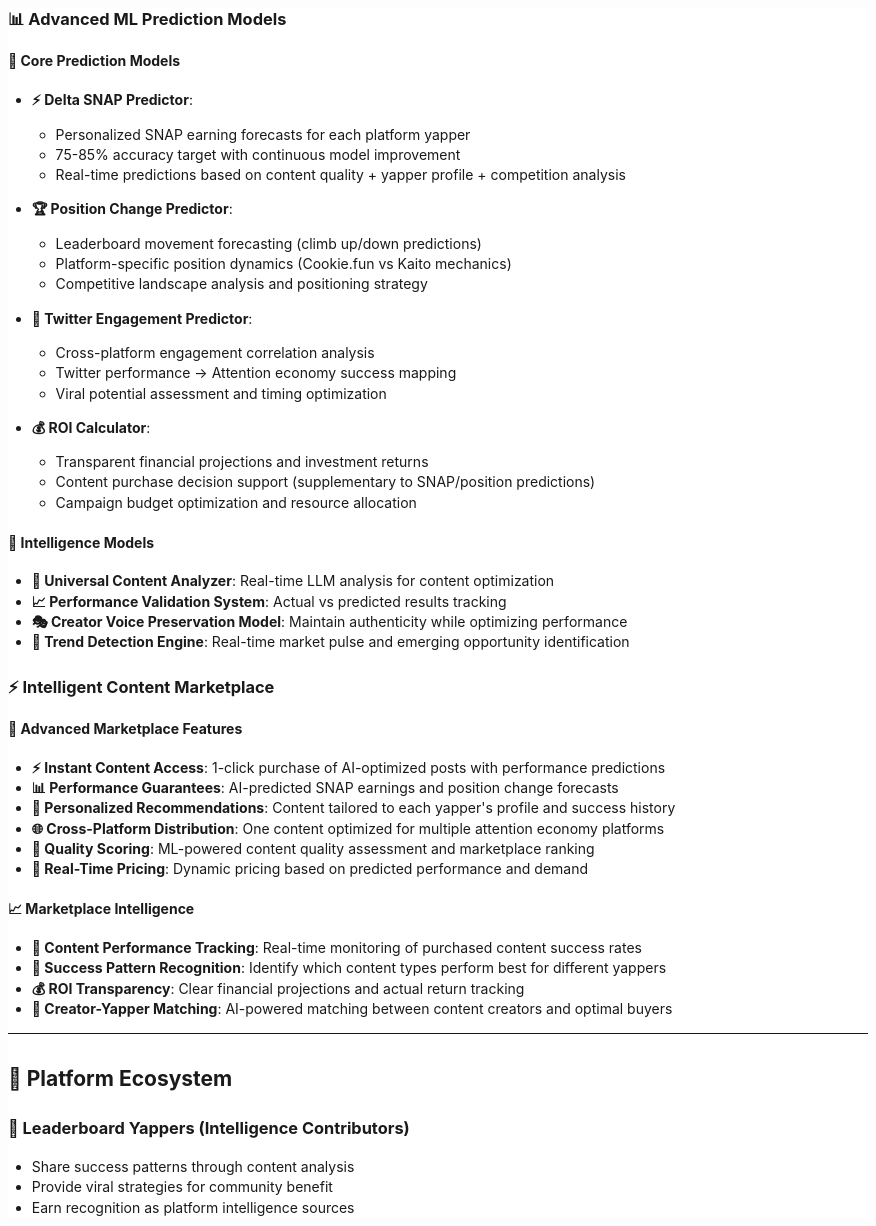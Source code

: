 ### **📊 Advanced ML Prediction Models**

#### **🎯 Core Prediction Models**
- **⚡ Delta SNAP Predictor**: 
  - Personalized SNAP earning forecasts for each platform yapper
  - 75-85% accuracy target with continuous model improvement
  - Real-time predictions based on content quality + yapper profile + competition analysis
  
- **🏆 Position Change Predictor**: 
  - Leaderboard movement forecasting (climb up/down predictions)
  - Platform-specific position dynamics (Cookie.fun vs Kaito mechanics)
  - Competitive landscape analysis and positioning strategy
  
- **📱 Twitter Engagement Predictor**: 
  - Cross-platform engagement correlation analysis
  - Twitter performance → Attention economy success mapping
  - Viral potential assessment and timing optimization
  
- **💰 ROI Calculator**: 
  - Transparent financial projections and investment returns
  - Content purchase decision support (supplementary to SNAP/position predictions)
  - Campaign budget optimization and resource allocation

#### **🧠 Intelligence Models**
- **🔬 Universal Content Analyzer**: Real-time LLM analysis for content optimization
- **📈 Performance Validation System**: Actual vs predicted results tracking
- **🎭 Creator Voice Preservation Model**: Maintain authenticity while optimizing performance
- **🌊 Trend Detection Engine**: Real-time market pulse and emerging opportunity identification

### **⚡ Intelligent Content Marketplace**

#### **🛒 Advanced Marketplace Features**
- **⚡ Instant Content Access**: 1-click purchase of AI-optimized posts with performance predictions
- **📊 Performance Guarantees**: AI-predicted SNAP earnings and position change forecasts
- **🎯 Personalized Recommendations**: Content tailored to each yapper's profile and success history
- **🌐 Cross-Platform Distribution**: One content optimized for multiple attention economy platforms
- **💎 Quality Scoring**: ML-powered content quality assessment and marketplace ranking
- **🔄 Real-Time Pricing**: Dynamic pricing based on predicted performance and demand

#### **📈 Marketplace Intelligence**
- **🎪 Content Performance Tracking**: Real-time monitoring of purchased content success rates
- **🧠 Success Pattern Recognition**: Identify which content types perform best for different yappers
- **💰 ROI Transparency**: Clear financial projections and actual return tracking
- **🎨 Creator-Yapper Matching**: AI-powered matching between content creators and optimal buyers

---

## 🎯 **Platform Ecosystem**

### **👑 Leaderboard Yappers** (Intelligence Contributors)
- Share success patterns through content analysis
- Provide viral strategies for community benefit
- Earn recognition as platform intelligence sources
